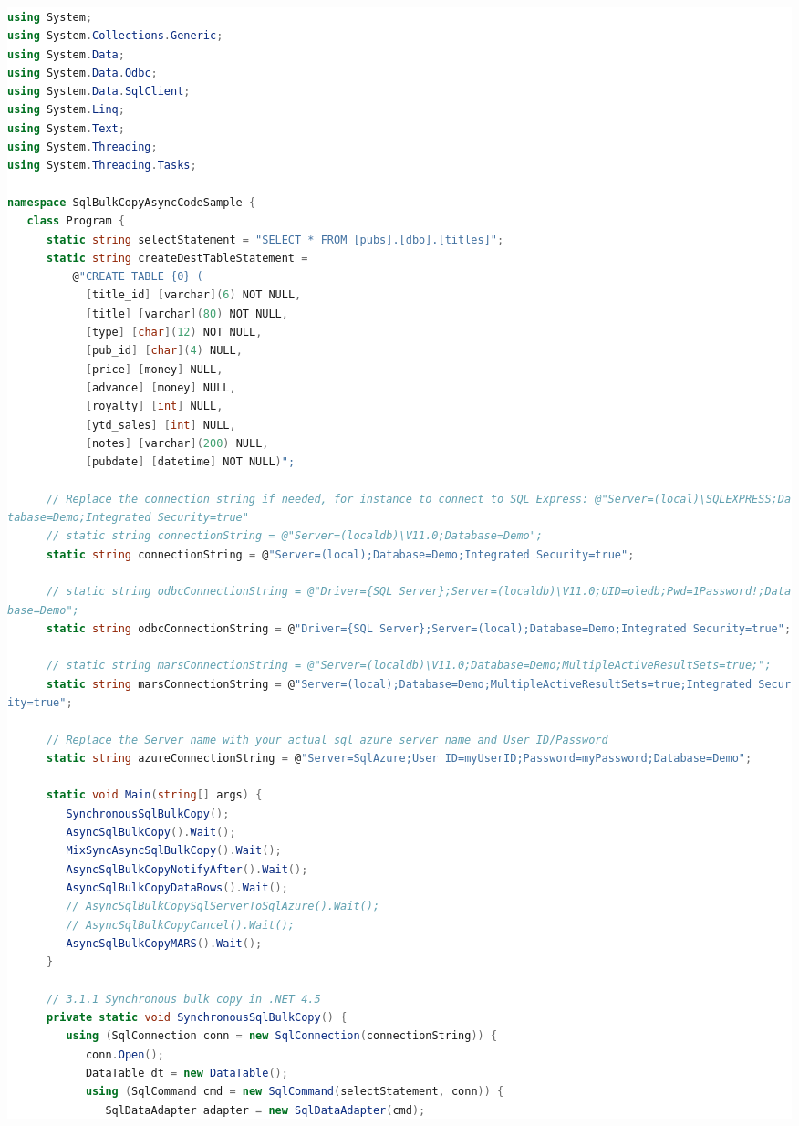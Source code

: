 ```csharp
using System;
using System.Collections.Generic;
using System.Data;
using System.Data.Odbc;
using System.Data.SqlClient;
using System.Linq;
using System.Text;
using System.Threading;
using System.Threading.Tasks;

namespace SqlBulkCopyAsyncCodeSample {
   class Program {
      static string selectStatement = "SELECT * FROM [pubs].[dbo].[titles]";
      static string createDestTableStatement =
          @"CREATE TABLE {0} (
            [title_id] [varchar](6) NOT NULL,
            [title] [varchar](80) NOT NULL,
            [type] [char](12) NOT NULL,
            [pub_id] [char](4) NULL,
            [price] [money] NULL,
            [advance] [money] NULL,
            [royalty] [int] NULL,
            [ytd_sales] [int] NULL,
            [notes] [varchar](200) NULL,
            [pubdate] [datetime] NOT NULL)";

      // Replace the connection string if needed, for instance to connect to SQL Express: @"Server=(local)\SQLEXPRESS;Database=Demo;Integrated Security=true"
      // static string connectionString = @"Server=(localdb)\V11.0;Database=Demo";
      static string connectionString = @"Server=(local);Database=Demo;Integrated Security=true";

      // static string odbcConnectionString = @"Driver={SQL Server};Server=(localdb)\V11.0;UID=oledb;Pwd=1Password!;Database=Demo";
      static string odbcConnectionString = @"Driver={SQL Server};Server=(local);Database=Demo;Integrated Security=true";

      // static string marsConnectionString = @"Server=(localdb)\V11.0;Database=Demo;MultipleActiveResultSets=true;";
      static string marsConnectionString = @"Server=(local);Database=Demo;MultipleActiveResultSets=true;Integrated Security=true";

      // Replace the Server name with your actual sql azure server name and User ID/Password
      static string azureConnectionString = @"Server=SqlAzure;User ID=myUserID;Password=myPassword;Database=Demo";

      static void Main(string[] args) {
         SynchronousSqlBulkCopy();
         AsyncSqlBulkCopy().Wait();
         MixSyncAsyncSqlBulkCopy().Wait();
         AsyncSqlBulkCopyNotifyAfter().Wait();
         AsyncSqlBulkCopyDataRows().Wait();
         // AsyncSqlBulkCopySqlServerToSqlAzure().Wait();
         // AsyncSqlBulkCopyCancel().Wait();
         AsyncSqlBulkCopyMARS().Wait();
      }

      // 3.1.1 Synchronous bulk copy in .NET 4.5
      private static void SynchronousSqlBulkCopy() {
         using (SqlConnection conn = new SqlConnection(connectionString)) {
            conn.Open();
            DataTable dt = new DataTable();
            using (SqlCommand cmd = new SqlCommand(selectStatement, conn)) {
               SqlDataAdapter adapter = new SqlDataAdapter(cmd);
```